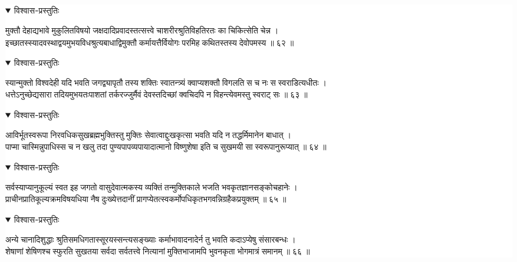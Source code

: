 <div class="js_include " url="/AgamaH_vaiShNavaH/rAmAnuja-sampradAyaH/tattvam/venkaTa-nAtha-shAkhA/venkaTanAthaH/tattva-muktA-kalApaH/sarvASh_TIkAH/2_jIva-saraH/061_buddheryo-sau_vikAsaH.md"  newLevelForH1="3" includeTitle="false"  > </div>


<details open><summary>विश्वास-प्रस्तुतिः</summary>

मुक्तौ देहाद्यभावे मुकुलितविषयो जक्षदादिप्रवादस्तत्सत्त्वे चाशरीरश्रुतिविहतिरतः का चिकित्सेति चेन्न ।  
इच्छातस्स्यादवस्थाद्वयमुभयविधश्रुत्यबाधाद्विमुक्तौ कर्मायत्तैर्वियोगः परमिह कथितस्तस्य देवोपमस्य ॥ ६२ ॥
</details>

<div class="js_include " url="/AgamaH_vaiShNavaH/rAmAnuja-sampradAyaH/tattvam/venkaTa-nAtha-shAkhA/venkaTanAthaH/tattva-muktA-kalApaH/sarvASh_TIkAH/2_jIva-saraH/062_muktau_dehAdyabhAve.md"  newLevelForH1="3" includeTitle="false"  > </div>


<details open><summary>विश्वास-प्रस्तुतिः</summary>

स्यान्मुक्तो विश्वदेही यदि भवति जगद्व्यापृतौ तस्य शक्तिः स्वातन्त्र्यं क्वाप्यशक्तौ विगलति स च नः स स्वराडित्यधीतः ।  
धत्तेऽनुच्छेद्यसारा तदियमुभयतःपाशतां तर्करज्जुर्मैवं देवस्तदिच्छां क्वचिदपि न विहन्त्येवमस्तु स्वराट् सः ॥ ६३ ॥
</details>

<div class="js_include " url="/AgamaH_vaiShNavaH/rAmAnuja-sampradAyaH/tattvam/venkaTa-nAtha-shAkhA/venkaTanAthaH/tattva-muktA-kalApaH/sarvASh_TIkAH/2_jIva-saraH/063_syAnmukto_vishvadehI.md"  newLevelForH1="3" includeTitle="false"  > </div>


<details open><summary>विश्वास-प्रस्तुतिः</summary>

आविर्भूतस्वरूपा निरवधिकसुखब्रह्मभुक्तिस्तु मुक्तिः सेवात्वाद्दुःखकृत्सा भवति यदि न तद्धर्मिमानेन बाधात् ।  
पाप्मा चास्मिन्नुपाधिस्स च न खलु तदा पुण्यपापव्यपायादात्मानो विष्णुशेषा इति च सुखमयी सा स्वरूपानुरूप्यात् ॥ ६४ ॥
</details>

<div class="js_include " url="/AgamaH_vaiShNavaH/rAmAnuja-sampradAyaH/tattvam/venkaTa-nAtha-shAkhA/venkaTanAthaH/tattva-muktA-kalApaH/sarvASh_TIkAH/2_jIva-saraH/064_AvirbhUtasvarUpA_niravadhikasukhabrahmabhuktis.md"  newLevelForH1="3" includeTitle="false"  > </div>


<details open><summary>विश्वास-प्रस्तुतिः</summary>

सर्वस्याप्यानुकूल्यं स्वत इह जगतो वासुदेवात्मकस्य व्यक्तिं तन्मुक्तिकाले भजति भवकृतज्ञानसङ्कोचहानेः ।  
प्राचीनप्रातिकूल्यक्रमविषयधिया नैष दुःख्येत्तदानीं प्रागप्येतत्स्वकर्मोपधिकृतभगवन्निग्रहैकप्रयुक्तम् ॥ ६५ ॥
</details>

<div class="js_include " url="/AgamaH_vaiShNavaH/rAmAnuja-sampradAyaH/tattvam/venkaTa-nAtha-shAkhA/venkaTanAthaH/tattva-muktA-kalApaH/sarvASh_TIkAH/2_jIva-saraH/065_sarvasyApyAnukUlyaM_svata.md"  newLevelForH1="3" includeTitle="false"  > </div>


<details open><summary>विश्वास-प्रस्तुतिः</summary>

अन्ये चानादिशुद्धाः श्रुतिसमधिगतास्सूरयस्सन्त्यसङ्ख्याः कर्माभावादनादेर्न तु भवति कदाऽप्येषु संसारबन्धः ।  
शेषाणां शेषिणश्च स्फुरति सुखतया सर्वदा सर्वतत्त्वे नित्यानां मुक्तिभाजामपि भुवनकृता भोगमात्रं समानम् ॥ ६६ ॥
</details>

